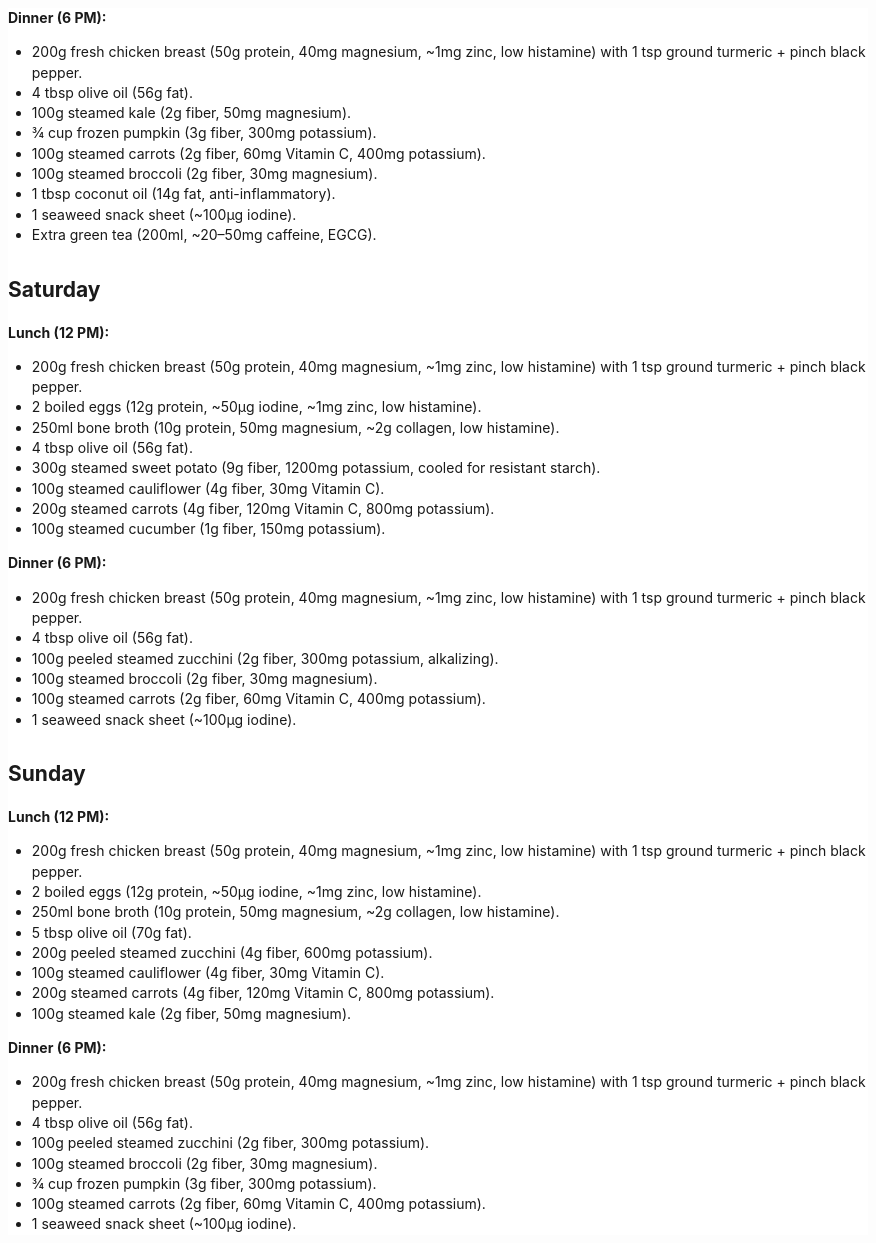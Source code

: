 **Dinner (6 PM):**

- 200g fresh chicken breast (50g protein, 40mg magnesium, ~1mg zinc, low histamine) with 1 tsp ground turmeric + pinch black pepper.
- 4 tbsp olive oil (56g fat).
- 100g steamed kale (2g fiber, 50mg magnesium).
- ¾ cup frozen pumpkin (3g fiber, 300mg potassium).
- 100g steamed carrots (2g fiber, 60mg Vitamin C, 400mg potassium).
- 100g steamed broccoli (2g fiber, 30mg magnesium).
- 1 tbsp coconut oil (14g fat, anti-inflammatory).
- 1 seaweed snack sheet (~100µg iodine).
- Extra green tea (200ml, ~20–50mg caffeine, EGCG).

## Saturday

**Lunch (12 PM):**

- 200g fresh chicken breast (50g protein, 40mg magnesium, ~1mg zinc, low histamine) with 1 tsp ground turmeric + pinch black pepper.
- 2 boiled eggs (12g protein, ~50µg iodine, ~1mg zinc, low histamine).
- 250ml bone broth (10g protein, 50mg magnesium, ~2g collagen, low histamine).
- 4 tbsp olive oil (56g fat).
- 300g steamed sweet potato (9g fiber, 1200mg potassium, cooled for resistant starch).
- 100g steamed cauliflower (4g fiber, 30mg Vitamin C).
- 200g steamed carrots (4g fiber, 120mg Vitamin C, 800mg potassium).
- 100g steamed cucumber (1g fiber, 150mg potassium).

**Dinner (6 PM):**

- 200g fresh chicken breast (50g protein, 40mg magnesium, ~1mg zinc, low histamine) with 1 tsp ground turmeric + pinch black pepper.
- 4 tbsp olive oil (56g fat).
- 100g peeled steamed zucchini (2g fiber, 300mg potassium, alkalizing).
- 100g steamed broccoli (2g fiber, 30mg magnesium).
- 100g steamed carrots (2g fiber, 60mg Vitamin C, 400mg potassium).
- 1 seaweed snack sheet (~100µg iodine).

## Sunday

**Lunch (12 PM):**

- 200g fresh chicken breast (50g protein, 40mg magnesium, ~1mg zinc, low histamine) with 1 tsp ground turmeric + pinch black pepper.
- 2 boiled eggs (12g protein, ~50µg iodine, ~1mg zinc, low histamine).
- 250ml bone broth (10g protein, 50mg magnesium, ~2g collagen, low histamine).
- 5 tbsp olive oil (70g fat).
- 200g peeled steamed zucchini (4g fiber, 600mg potassium).
- 100g steamed cauliflower (4g fiber, 30mg Vitamin C).
- 200g steamed carrots (4g fiber, 120mg Vitamin C, 800mg potassium).
- 100g steamed kale (2g fiber, 50mg magnesium).

**Dinner (6 PM):**

- 200g fresh chicken breast (50g protein, 40mg magnesium, ~1mg zinc, low histamine) with 1 tsp ground turmeric + pinch black pepper.
- 4 tbsp olive oil (56g fat).
- 100g peeled steamed zucchini (2g fiber, 300mg potassium).
- 100g steamed broccoli (2g fiber, 30mg magnesium).
- ¾ cup frozen pumpkin (3g fiber, 300mg potassium).
- 100g steamed carrots (2g fiber, 60mg Vitamin C, 400mg potassium).
- 1 seaweed snack sheet (~100µg iodine).
